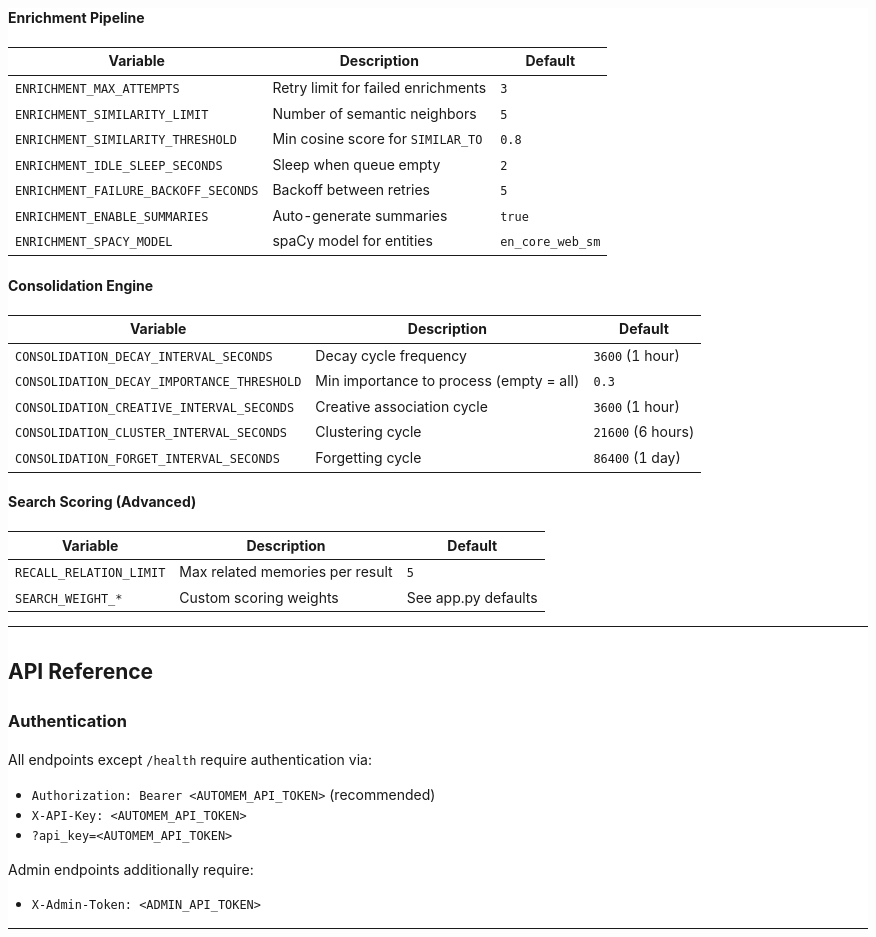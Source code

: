 #### Enrichment Pipeline

| Variable | Description | Default |
|----------|-------------|---------|
| `ENRICHMENT_MAX_ATTEMPTS` | Retry limit for failed enrichments | `3` |
| `ENRICHMENT_SIMILARITY_LIMIT` | Number of semantic neighbors | `5` |
| `ENRICHMENT_SIMILARITY_THRESHOLD` | Min cosine score for `SIMILAR_TO` | `0.8` |
| `ENRICHMENT_IDLE_SLEEP_SECONDS` | Sleep when queue empty | `2` |
| `ENRICHMENT_FAILURE_BACKOFF_SECONDS` | Backoff between retries | `5` |
| `ENRICHMENT_ENABLE_SUMMARIES` | Auto-generate summaries | `true` |
| `ENRICHMENT_SPACY_MODEL` | spaCy model for entities | `en_core_web_sm` |

#### Consolidation Engine

| Variable | Description | Default |
|----------|-------------|---------|
| `CONSOLIDATION_DECAY_INTERVAL_SECONDS` | Decay cycle frequency | `3600` (1 hour) |
| `CONSOLIDATION_DECAY_IMPORTANCE_THRESHOLD` | Min importance to process (empty = all) | `0.3` |
| `CONSOLIDATION_CREATIVE_INTERVAL_SECONDS` | Creative association cycle | `3600` (1 hour) |
| `CONSOLIDATION_CLUSTER_INTERVAL_SECONDS` | Clustering cycle | `21600` (6 hours) |
| `CONSOLIDATION_FORGET_INTERVAL_SECONDS` | Forgetting cycle | `86400` (1 day) |

#### Search Scoring (Advanced)

| Variable | Description | Default |
|----------|-------------|---------|
| `RECALL_RELATION_LIMIT` | Max related memories per result | `5` |
| `SEARCH_WEIGHT_*` | Custom scoring weights | See app.py defaults |

---

## API Reference

### Authentication

All endpoints except `/health` require authentication via:
- `Authorization: Bearer <AUTOMEM_API_TOKEN>` (recommended)
- `X-API-Key: <AUTOMEM_API_TOKEN>`
- `?api_key=<AUTOMEM_API_TOKEN>`

Admin endpoints additionally require:
- `X-Admin-Token: <ADMIN_API_TOKEN>`

---